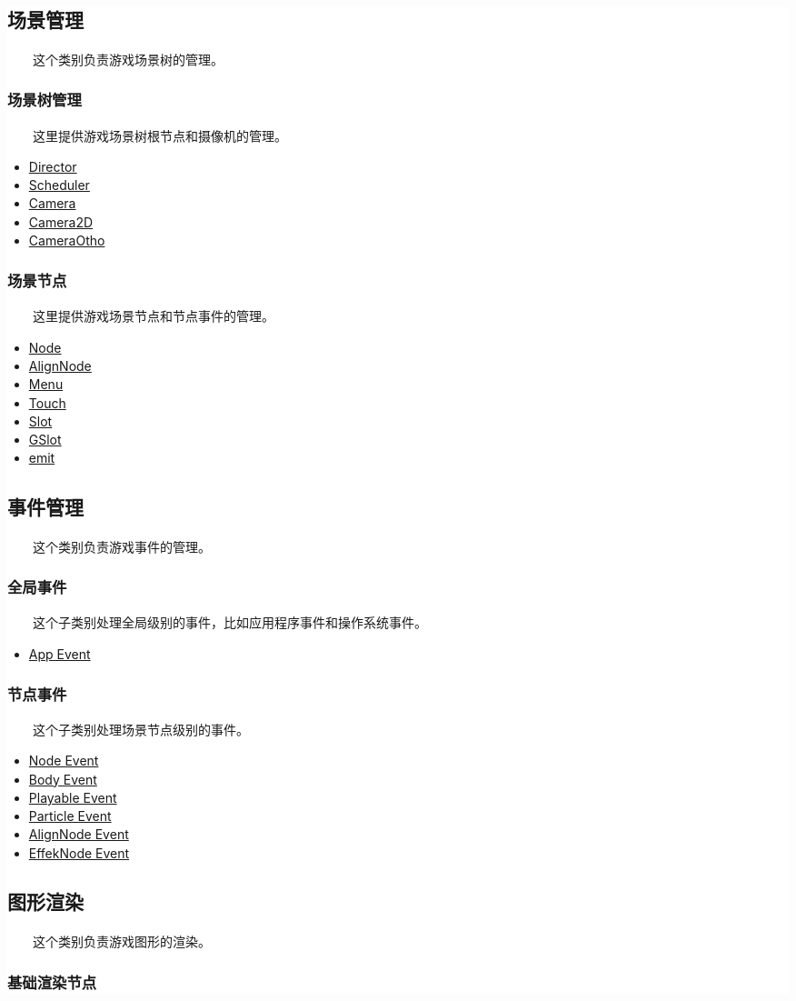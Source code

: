 ## 场景管理

&emsp;&emsp;这个类别负责游戏场景树的管理。

### 场景树管理

&emsp;&emsp;这里提供游戏场景树根节点和摄像机的管理。

* [Director](/docs/api/Class/Director)
* [Scheduler](/docs/api/Class/Scheduler)
* [Camera](/docs/api/Class/Camera)
* [Camera2D](/docs/api/Class/Camera2D)
* [CameraOtho](/docs/api/Class/CameraOtho)

### 场景节点

&emsp;&emsp;这里提供游戏场景节点和节点事件的管理。

* [Node](/docs/api/Class/Node)
* [AlignNode](/docs/api/Class/AlignNode)
* [Menu](/docs/api/Class/Menu)
* [Touch](/docs/api/Class/Touch)
* [Slot](/docs/api/Class/Slot)
* [GSlot](/docs/api/Class/GSlot)
* [emit](/docs/api/Module/emit)

## 事件管理

&emsp;&emsp;这个类别负责游戏事件的管理。

### 全局事件

&emsp;&emsp;这个子类别处理全局级别的事件，比如应用程序事件和操作系统事件。

* [App Event](/docs/api/Global%20Event/App)

### 节点事件

&emsp;&emsp;这个子类别处理场景节点级别的事件。

* [Node Event](/docs/api/Node%20Event/Node)
* [Body Event](/docs/api/Node%20Event/Body)
* [Playable Event](/docs/api/Node%20Event/Playable)
* [Particle Event](/docs/api/Node%20Event/Particle)
* [AlignNode Event](/docs/api/Node%20Event/AlignNode)
* [EffekNode Event](/docs/api/Node%20Event/EffekNode)

## 图形渲染

&emsp;&emsp;这个类别负责游戏图形的渲染。

### 基础渲染节点
